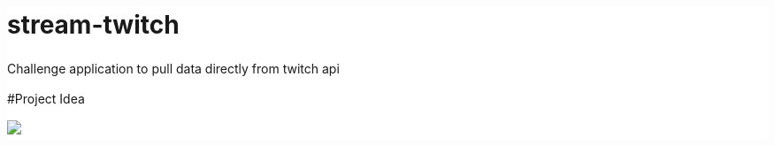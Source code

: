 # stream-twitch
Challenge application to pull data directly from twitch api

#Project Idea

<div>
  <img src="https://github.com/VithorCarlos/stream-twitch/assets/44248390/5c8c2cb5-3efd-4218-9f61-5ce21f9eb206" width="100%" />
</div>
